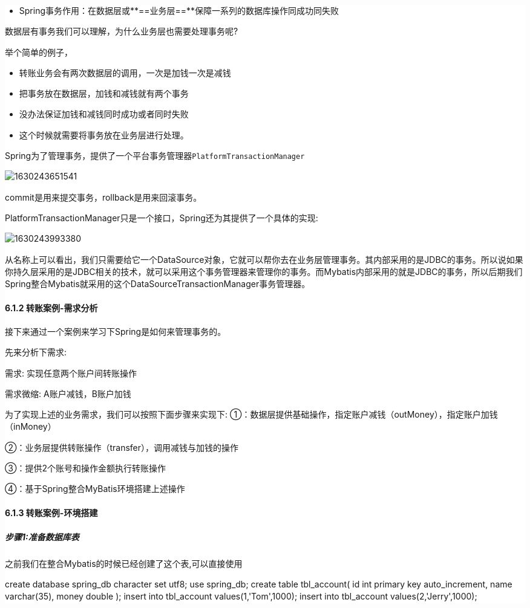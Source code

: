 - Spring事务作用：在数据层或**==业务层==**保障一系列的数据库操作同成功同失败
    

数据层有事务我们可以理解，为什么业务层也需要处理事务呢?

举个简单的例子，

- 转账业务会有两次数据层的调用，一次是加钱一次是减钱
    
- 把事务放在数据层，加钱和减钱就有两个事务
    
- 没办法保证加钱和减钱同时成功或者同时失败
    
- 这个时候就需要将事务放在业务层进行处理。
    

Spring为了管理事务，提供了一个平台事务管理器`PlatformTransactionManager`

![1630243651541](file://D:/user/%E4%B8%8B%E8%BD%BD/%E8%AF%BE%E7%A8%8B%E7%AC%94%E8%AE%B0/%E5%9F%BA%E7%A1%80%E6%A1%86%E6%9E%B68%E7%AC%94%E8%AE%B0/Spring%E7%AC%94%E8%AE%B0/spring_day03/assets/1630243651541.png?lastModify=1760614545)

commit是用来提交事务，rollback是用来回滚事务。

PlatformTransactionManager只是一个接口，Spring还为其提供了一个具体的实现:

![1630243993380](file://D:/user/%E4%B8%8B%E8%BD%BD/%E8%AF%BE%E7%A8%8B%E7%AC%94%E8%AE%B0/%E5%9F%BA%E7%A1%80%E6%A1%86%E6%9E%B68%E7%AC%94%E8%AE%B0/Spring%E7%AC%94%E8%AE%B0/spring_day03/assets/1630243993380.png?lastModify=1760614545)

从名称上可以看出，我们只需要给它一个DataSource对象，它就可以帮你去在业务层管理事务。其内部采用的是JDBC的事务。所以说如果你持久层采用的是JDBC相关的技术，就可以采用这个事务管理器来管理你的事务。而Mybatis内部采用的就是JDBC的事务，所以后期我们Spring整合Mybatis就采用的这个DataSourceTransactionManager事务管理器。

#### 6.1.2 转账案例-需求分析

接下来通过一个案例来学习下Spring是如何来管理事务的。

先来分析下需求:

需求: 实现任意两个账户间转账操作

需求微缩: A账户减钱，B账户加钱

为了实现上述的业务需求，我们可以按照下面步骤来实现下: ①：数据层提供基础操作，指定账户减钱（outMoney），指定账户加钱（inMoney）

②：业务层提供转账操作（transfer），调用减钱与加钱的操作

③：提供2个账号和操作金额执行转账操作

④：基于Spring整合MyBatis环境搭建上述操作

#### 6.1.3 转账案例-环境搭建

##### 步骤1:准备数据库表

之前我们在整合Mybatis的时候已经创建了这个表,可以直接使用

create database spring_db character set utf8;
use spring_db;
create table tbl_account(
    id int primary key auto_increment,
    name varchar(35),
    money double
);
insert into tbl_account values(1,'Tom',1000);
insert into tbl_account values(2,'Jerry',1000);
